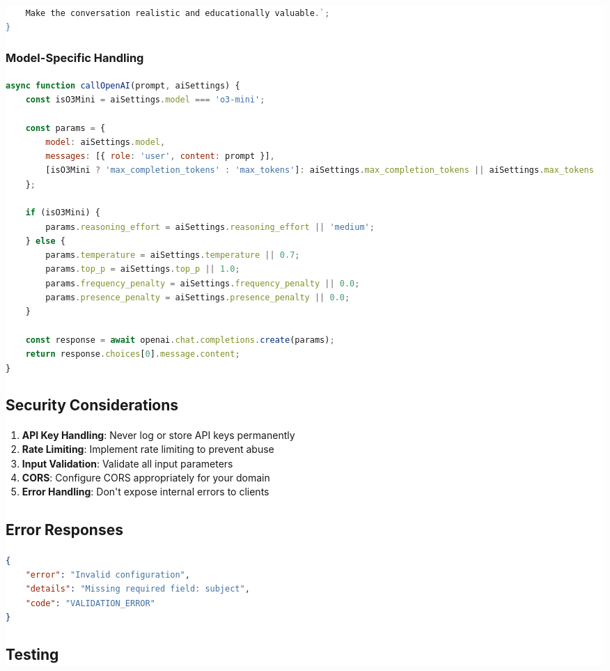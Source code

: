 ```javascript
    Make the conversation realistic and educationally valuable.`;
}
```

### Model-Specific Handling

```javascript
async function callOpenAI(prompt, aiSettings) {
    const isO3Mini = aiSettings.model === 'o3-mini';
    
    const params = {
        model: aiSettings.model,
        messages: [{ role: 'user', content: prompt }],
        [isO3Mini ? 'max_completion_tokens' : 'max_tokens']: aiSettings.max_completion_tokens || aiSettings.max_tokens
    };
    
    if (isO3Mini) {
        params.reasoning_effort = aiSettings.reasoning_effort || 'medium';
    } else {
        params.temperature = aiSettings.temperature || 0.7;
        params.top_p = aiSettings.top_p || 1.0;
        params.frequency_penalty = aiSettings.frequency_penalty || 0.0;
        params.presence_penalty = aiSettings.presence_penalty || 0.0;
    }
    
    const response = await openai.chat.completions.create(params);
    return response.choices[0].message.content;
}
```

## Security Considerations

1. **API Key Handling**: Never log or store API keys permanently
2. **Rate Limiting**: Implement rate limiting to prevent abuse
3. **Input Validation**: Validate all input parameters
4. **CORS**: Configure CORS appropriately for your domain
5. **Error Handling**: Don't expose internal errors to clients

## Error Responses

```json
{
    "error": "Invalid configuration",
    "details": "Missing required field: subject",
    "code": "VALIDATION_ERROR"
}
```

## Testing

